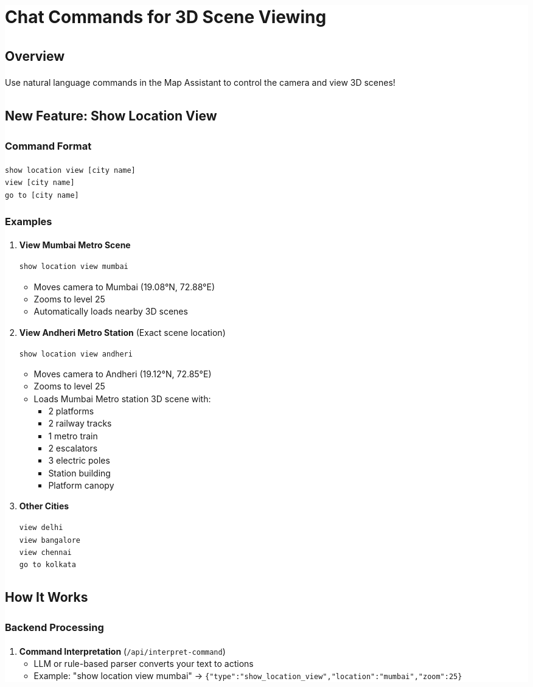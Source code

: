 # Chat Commands for 3D Scene Viewing

## Overview
Use natural language commands in the Map Assistant to control the camera and view 3D scenes!

## New Feature: Show Location View

### Command Format
```
show location view [city name]
view [city name]
go to [city name]
```

### Examples

1. **View Mumbai Metro Scene**
   ```
   show location view mumbai
   ```
   - Moves camera to Mumbai (19.08°N, 72.88°E)
   - Zooms to level 25
   - Automatically loads nearby 3D scenes

2. **View Andheri Metro Station** (Exact scene location)
   ```
   show location view andheri
   ```
   - Moves camera to Andheri (19.12°N, 72.85°E)
   - Zooms to level 25
   - Loads Mumbai Metro station 3D scene with:
     - 2 platforms
     - 2 railway tracks
     - 1 metro train
     - 2 escalators
     - 3 electric poles
     - Station building
     - Platform canopy

3. **Other Cities**
   ```
   view delhi
   view bangalore
   view chennai
   go to kolkata
   ```

## How It Works

### Backend Processing
1. **Command Interpretation** (`/api/interpret-command`)
   - LLM or rule-based parser converts your text to actions
   - Example: "show location view mumbai" → `{"type":"show_location_view","location":"mumbai","zoom":25}`
